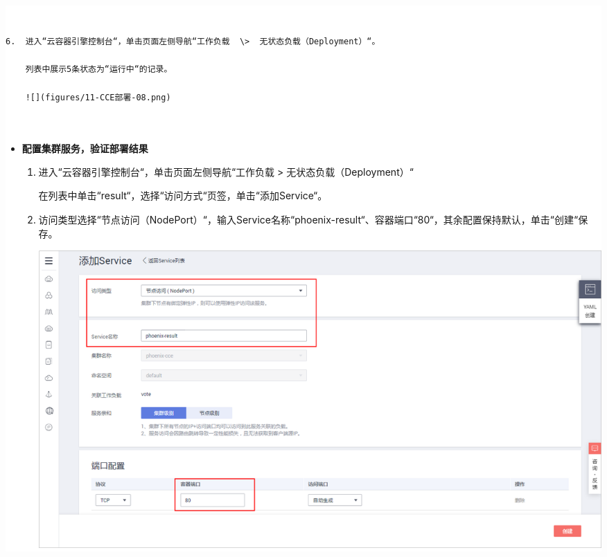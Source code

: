           

    6.  进入“云容器引擎控制台“，单击页面左侧导航“工作负载  \>  无状态负载（Deployment）“。

        列表中展示5条状态为“运行中“的记录。

        ![](figures/11-CCE部署-08.png)

          


-   **配置集群服务，验证部署结果**
    1.  进入“云容器引擎控制台“，单击页面左侧导航“工作负载  \>  无状态负载（Deployment）“

        在列表中单击“result“，选择“访问方式“页签，单击“添加Service“。

    2.  访问类型选择“节点访问（NodePort）“，输入Service名称“phoenix-result“、容器端口“80“，其余配置保持默认，单击“创建“保存。

        ![](figures/11-CCE部署-09.png)
